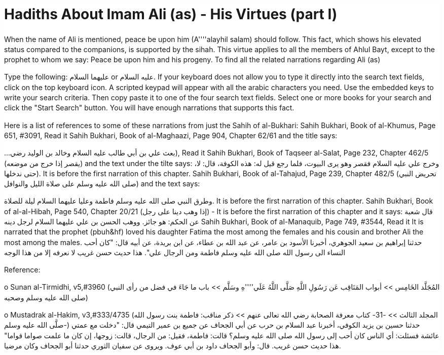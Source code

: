 Hadiths About Imam Ali (as) - His Virtues (part I)
==================================================

When the name of Ali is mentioned, peace be upon him (A''''alayhil
salam) should follow. This fact, which shows his elevated status
compared to the companions, is supported by the sihah. This virtue
applies to all the members of Ahlul Bayt, except to the prophet to whom
we say: Peace be upon him and his progeny. To find all the related
narrations regarding Ali (as)

Type the following: عليهما السلام or عليه السلام. If your keyboard does
not allow you to type it directly into the search text fields, click on
the top keyboard icon. A scripted keypad will appear with all the arabic
characters you need. Use the embedded keys to write your search
criteria. Then copy paste it to one of the four search text fields.
Select one or more books for your search and click the "Start Search"
button. You will have enough narrations that supports this fact.

Here is a list of references to some of these narrations from just the
Sahih of al-Bukhari: Sahih Bukhari, Book of al-Khumus, Page 651, \#3091,
Read it Sahih Bukhari, Book of al-Maghaazi, Page 904, Chapter 62/61 and
the title says:

...بعث علي بن أبي طالب عليه السلام وخالد بن الوليد رضي), Read it Sahih
Bukhari, Book of Taqseer al-Salat, Page 232, Chapter 462/5 (يقصر إذا خرج
من موضعه) and the text under the tilte says: وخرج علي عليه السلام فقصر
وهو يرى البيوت، فلما رجع قيل له: هذه الكوفة، قال: لا، حتى ندخلها). It is
before the first narration of this chapter. Sahih Bukhari, Book of
al-Tahajud, Page 239, Chapter 482/5 (تحريض النبي صلى الله عليه وسلم على
صلاة الليل والنوافل) and the text says:

وطرق النبي صلى الله عليه وسلم فاطمة وعليا عليهما السلام ليلة للصلاة. It
is before the first narration of this chapter. Sahih Bukhari, Book of
al-al-Hibah, Page 540, Chapter 20/21 (إذا وهب دينا على رجل) - It is
before the first narration of this chapter and it says: قال شعبة عن
الحكم: هو جائز. ووهب الحسن بن علي عليهما السلام لرجل دينه Sahih Bukhari,
Book of al-Manaquib, Page 749, \#3544, Read it It is narrated that the
prophet (pbuh&hf) loved his daughter Fatima the most among the females
and his cousin and brother Ali the most among the males. حدثنا إبراهيم
بن سعيد الجوهري، أخبرنا الأسود بن عامر، عن عبد الله بن عطاء، عن ابن
بريدة، عن أبيه قال: "كان أحب النساء الى رسول الله صلى الله عليه وسلم
فاطمة ومن الرجال علي". هذا حديث حسن غريب لا نعرفه إلا من هذا الوجه

Reference:

o Sunan al-Tirmidhi, v5,\#3960 (المُجَلَّد الخَامِس \>\> أبواب
المَنَاقِب عَن رَسُولِ اللَّهِ صَلَّى اللَّهُ عَلَي''''هِ وسَلَّم \>\>
باب ما جَاءَ في فضل من رأى النبي صلى الله عليه وسلم وصحبه)

o Mustadrak al-Hakim, v3,\#333/4735 (المجلد الثالث \>\> -31- كتاب معرفة
الصحابة رضي الله تعالى عنهم \>\> ذكر مناقب: فاطمة بنت رسول الله -صلَّى
الله عليه وسلم) حدثنا حسين بن يزيد الكوفي، أخبرنا عبد السلام بن حرب عن
أبي الجحاف عن جميع بن عمير التيمي قال: "دخلت مع عمتي عائشة فسئلت: أي
الناس كان أحب إلى رسول الله صلى الله عليه وسلم؟ قالت: فاطمة، فقيل: من
الرجال، قالت: زوجها، إن كان ما علمت صواما قواما" هذا حديث حسن غريب. قال:
وأبو الجحاف داود بن أبي عوف. ويروى عن سفيان الثوري حدثنا أبو الجحاف وكان
مرضيا.
